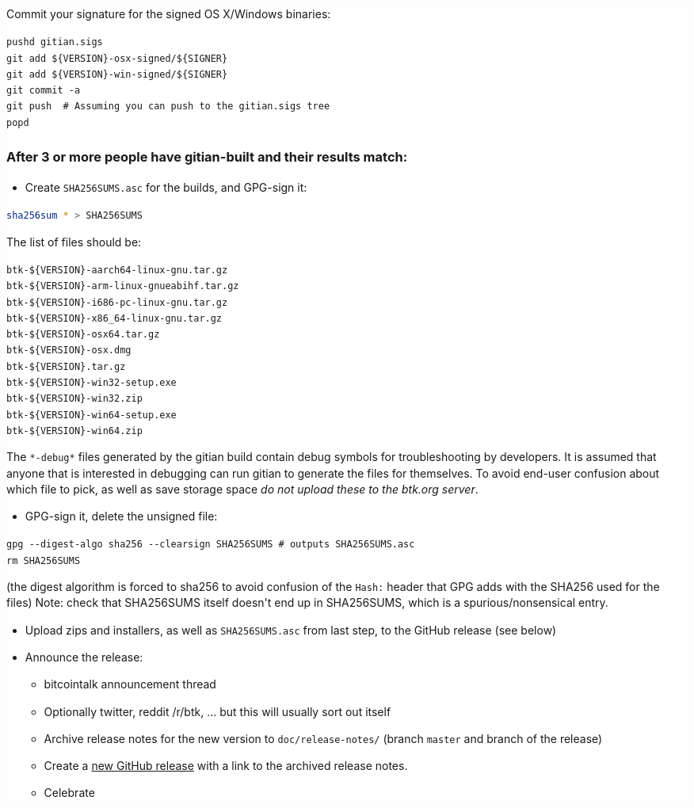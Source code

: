 Commit your signature for the signed OS X/Windows binaries:

    pushd gitian.sigs
    git add ${VERSION}-osx-signed/${SIGNER}
    git add ${VERSION}-win-signed/${SIGNER}
    git commit -a
    git push  # Assuming you can push to the gitian.sigs tree
    popd

### After 3 or more people have gitian-built and their results match:

- Create `SHA256SUMS.asc` for the builds, and GPG-sign it:

```bash
sha256sum * > SHA256SUMS
```

The list of files should be:
```
btk-${VERSION}-aarch64-linux-gnu.tar.gz
btk-${VERSION}-arm-linux-gnueabihf.tar.gz
btk-${VERSION}-i686-pc-linux-gnu.tar.gz
btk-${VERSION}-x86_64-linux-gnu.tar.gz
btk-${VERSION}-osx64.tar.gz
btk-${VERSION}-osx.dmg
btk-${VERSION}.tar.gz
btk-${VERSION}-win32-setup.exe
btk-${VERSION}-win32.zip
btk-${VERSION}-win64-setup.exe
btk-${VERSION}-win64.zip
```
The `*-debug*` files generated by the gitian build contain debug symbols
for troubleshooting by developers. It is assumed that anyone that is interested
in debugging can run gitian to generate the files for themselves. To avoid
end-user confusion about which file to pick, as well as save storage
space *do not upload these to the btk.org server*.

- GPG-sign it, delete the unsigned file:
```
gpg --digest-algo sha256 --clearsign SHA256SUMS # outputs SHA256SUMS.asc
rm SHA256SUMS
```
(the digest algorithm is forced to sha256 to avoid confusion of the `Hash:` header that GPG adds with the SHA256 used for the files)
Note: check that SHA256SUMS itself doesn't end up in SHA256SUMS, which is a spurious/nonsensical entry.

- Upload zips and installers, as well as `SHA256SUMS.asc` from last step, to the GitHub release (see below)

- Announce the release:

  - bitcointalk announcement thread

  - Optionally twitter, reddit /r/btk, ... but this will usually sort out itself

  - Archive release notes for the new version to `doc/release-notes/` (branch `master` and branch of the release)

  - Create a [new GitHub release](https://github.com/BTK-Project/BTK/releases/new) with a link to the archived release notes.

  - Celebrate
